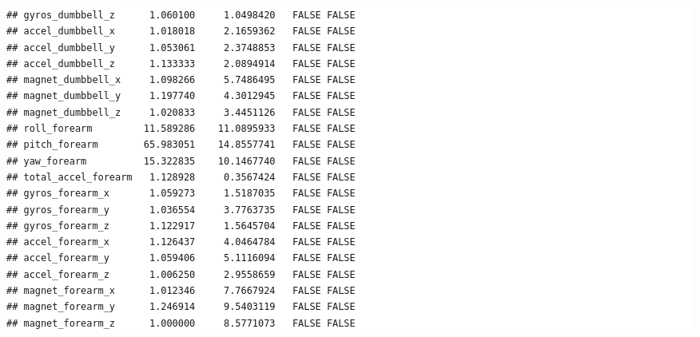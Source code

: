     ## gyros_dumbbell_z      1.060100     1.0498420   FALSE FALSE
    ## accel_dumbbell_x      1.018018     2.1659362   FALSE FALSE
    ## accel_dumbbell_y      1.053061     2.3748853   FALSE FALSE
    ## accel_dumbbell_z      1.133333     2.0894914   FALSE FALSE
    ## magnet_dumbbell_x     1.098266     5.7486495   FALSE FALSE
    ## magnet_dumbbell_y     1.197740     4.3012945   FALSE FALSE
    ## magnet_dumbbell_z     1.020833     3.4451126   FALSE FALSE
    ## roll_forearm         11.589286    11.0895933   FALSE FALSE
    ## pitch_forearm        65.983051    14.8557741   FALSE FALSE
    ## yaw_forearm          15.322835    10.1467740   FALSE FALSE
    ## total_accel_forearm   1.128928     0.3567424   FALSE FALSE
    ## gyros_forearm_x       1.059273     1.5187035   FALSE FALSE
    ## gyros_forearm_y       1.036554     3.7763735   FALSE FALSE
    ## gyros_forearm_z       1.122917     1.5645704   FALSE FALSE
    ## accel_forearm_x       1.126437     4.0464784   FALSE FALSE
    ## accel_forearm_y       1.059406     5.1116094   FALSE FALSE
    ## accel_forearm_z       1.006250     2.9558659   FALSE FALSE
    ## magnet_forearm_x      1.012346     7.7667924   FALSE FALSE
    ## magnet_forearm_y      1.246914     9.5403119   FALSE FALSE
    ## magnet_forearm_z      1.000000     8.5771073   FALSE FALSE